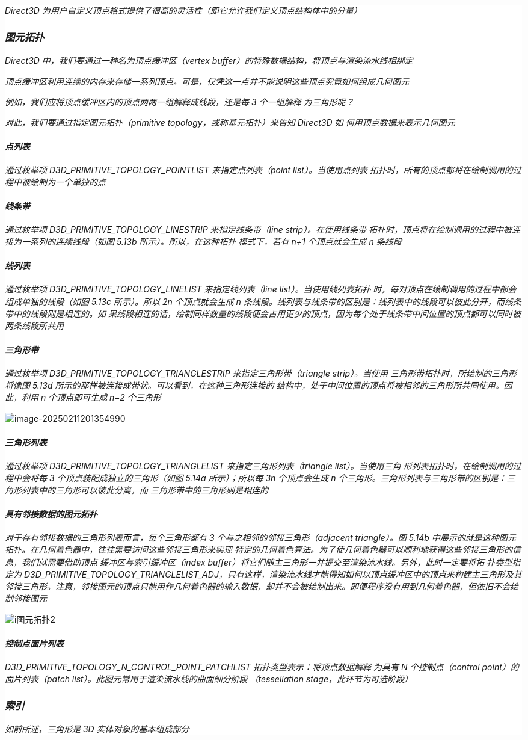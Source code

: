 *Direct3D 为用户自定义顶点格式提供了很高的灵活性（即它允许我们定义顶点结构体中的分量）*

### ***图元拓扑***

*Direct3D 中，我们要通过一种名为顶点缓冲区（vertex buffer）的特殊数据结构，将顶点与渲染流水线相绑定*

*顶点缓冲区利用连续的内存来存储一系列顶点。可是，仅凭这一点并不能说明这些顶点究竟如何组成几何图元*

*例如，我们应将顶点缓冲区内的顶点两两一组解释成线段，还是每 3 个一组解释 为三角形呢？*

*对此，我们要通过指定图元拓扑（primitive topology，或称基元拓扑）来告知 Direct3D 如 何用顶点数据来表示几何图元*

#### ***点列表***

*通过枚举项 D3D_PRIMITIVE_TOPOLOGY_POINTLIST 来指定点列表（point list）。当使用点列表 拓扑时，所有的顶点都将在绘制调用的过程中被绘制为一个单独的点*

#### ***线条带***

*通过枚举项 D3D_PRIMITIVE_TOPOLOGY_LINESTRIP 来指定线条带（line strip）。在使用线条带 拓扑时，顶点将在绘制调用的过程中被连接为一系列的连续线段（如图 5.13b 所示）。所以，在这种拓扑 模式下，若有 n+1 个顶点就会生成 n 条线段*

#### ***线列表***

*通过枚举项 D3D_PRIMITIVE_TOPOLOGY_LINELIST 来指定线列表（line list）。当使用线列表拓扑 时，每对顶点在绘制调用的过程中都会组成单独的线段（如图 5.13c 所示）。所以 2n 个顶点就会生成 n 条线段。线列表与线条带的区别是：线列表中的线段可以彼此分开，而线条带中的线段则是相连的。如 果线段相连的话，绘制同样数量的线段便会占用更少的顶点，因为每个处于线条带中间位置的顶点都可以同时被两条线段所共用*

#### ***三角形带***

*通过枚举项 D3D_PRIMITIVE_TOPOLOGY_TRIANGLESTRIP 来指定三角形带（triangle strip）。当使用 三角形带拓扑时，所绘制的三角形将像图 5.13d 所示的那样被连接成带状。可以看到，在这种三角形连接的 结构中，处于中间位置的顶点将被相邻的三角形所共同使用。因此，利用 n 个顶点即可生成 n−2 个三角形*

![image-20250211201354990](https://raw.githubusercontent.com/CuteCocoa/MyImage/main/image-20250211201354990.png)

#### ***三角形列表***

*通过枚举项 D3D_PRIMITIVE_TOPOLOGY_TRIANGLELIST 来指定三角形列表（triangle list）。当使用三角 形列表拓扑时，在绘制调用的过程中会将每 3 个顶点装配成独立的三角形（如图 5.14a 所示）；所以每 3n 个顶点会生成 n 个三角形。三角形列表与三角形带的区别是：三角形列表中的三角形可以彼此分离，而 三角形带中的三角形则是相连的*

#### ***具有邻接数据的图元拓扑***

*对于存有邻接数据的三角形列表而言，每个三角形都有 3 个与之相邻的邻接三角形（adjacent triangle）。图 5.14b 中展示的就是这种图元拓扑。在几何着色器中，往往需要访问这些邻接三角形来实现 特定的几何着色算法。为了使几何着色器可以顺利地获得这些邻接三角形的信息，我们就需要借助顶点 缓冲区与索引缓冲区（index buffer）将它们随主三角形一并提交至渲染流水线。另外，此时一定要将拓 扑类型指定为 D3D_PRIMITIVE_TOPOLOGY_TRIANGLELIST_ADJ，只有这样，渲染流水线才能得知如何以顶点缓冲区中的顶点来构建主三角形及其邻接三角形。注意，邻接图元的顶点只能用作几何着色器的输入数据，却并不会被绘制出来。即便程序没有用到几何着色器，但依旧不会绘制邻接图元*

![i图元拓扑2](https://raw.githubusercontent.com/CuteCocoa/MyImage/main/图元拓扑2.png)

#### ***控制点面片列表***

*D3D_PRIMITIVE_TOPOLOGY_N_CONTROL_POINT_PATCHLIST 拓扑类型表示：将顶点数据解释 为具有 N 个控制点（control point）的面片列表（patch list）。此图元常用于渲染流水线的曲面细分阶段 （tessellation stage，此环节为可选阶段）*

### ***索引***

*如前所述，三角形是 3D 实体对象的基本组成部分*
